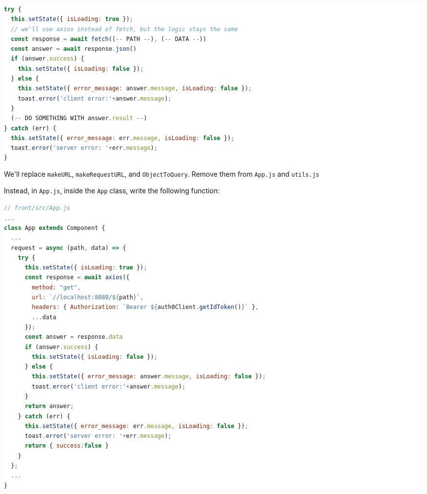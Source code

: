 ```js
try {
  this.setState({ isLoading: true });
  // we'll use axios instead of fetch, but the logic stays the same
  const response = await fetch((-- PATH --), (-- DATA --))
  const answer = await response.json()
  if (answer.success) {
    this.setState({ isLoading: false });
  } else {
    this.setState({ error_message: answer.message, isLoading: false });
    toast.error('client error:'+answer.message);
  }
  (-- DO SOMETHING WITH answer.result --)
} catch (err) {
  this.setState({ error_message: err.message, isLoading: false });
  toast.error('server error: '+err.message);
}
```

We'll replace `makeURL`, `makeRequestURL`, and `ObjectToQuery`. Remove them from `App.js` and `utils.js`

Instead, in `App.js`, inside the `App` class, write the following function:

```js
// front/src/App.js
...
class App extends Component {
  ...
  request = async (path, data) => {
    try {
      this.setState({ isLoading: true });
      const response = await axios({
        method: "get",
        url: `//localhost:8080/${path}`,
        headers: { Authorization: `Bearer ${auth0Client.getIdToken()}` },
        ...data
      });
      const answer = response.data
      if (answer.success) {
        this.setState({ isLoading: false });  
      } else {
        this.setState({ error_message: answer.message, isLoading: false });
        toast.error('client error:'+answer.message);
      }
      return answer;
    } catch (err) {
      this.setState({ error_message: err.message, isLoading: false });
      toast.error('server error: '+err.message);
      return { success:false }
    }
  };
  ...
}
```
